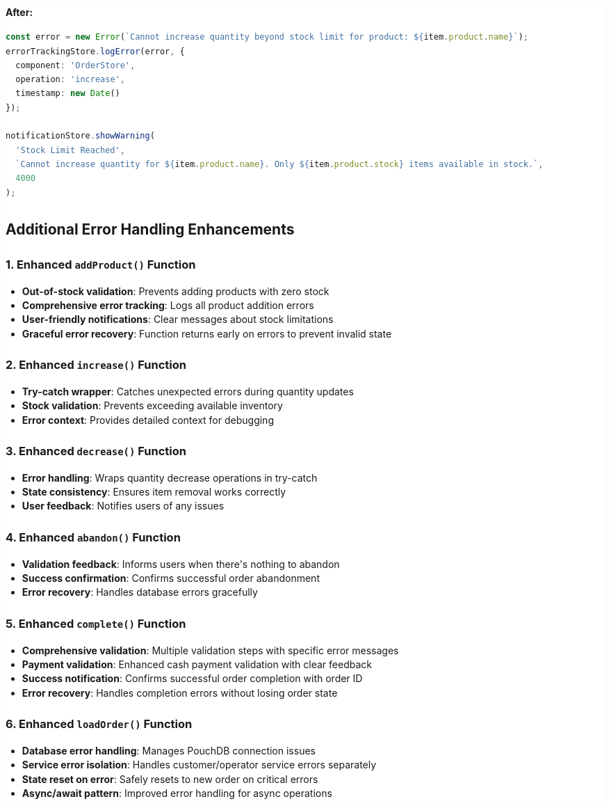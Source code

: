 **After:**
```typescript
const error = new Error(`Cannot increase quantity beyond stock limit for product: ${item.product.name}`);
errorTrackingStore.logError(error, {
  component: 'OrderStore',
  operation: 'increase',
  timestamp: new Date()
});

notificationStore.showWarning(
  'Stock Limit Reached',
  `Cannot increase quantity for ${item.product.name}. Only ${item.product.stock} items available in stock.`,
  4000
);
```

## Additional Error Handling Enhancements

### 1. Enhanced `addProduct()` Function
- **Out-of-stock validation**: Prevents adding products with zero stock
- **Comprehensive error tracking**: Logs all product addition errors
- **User-friendly notifications**: Clear messages about stock limitations
- **Graceful error recovery**: Function returns early on errors to prevent invalid state

### 2. Enhanced `increase()` Function
- **Try-catch wrapper**: Catches unexpected errors during quantity updates
- **Stock validation**: Prevents exceeding available inventory
- **Error context**: Provides detailed context for debugging

### 3. Enhanced `decrease()` Function
- **Error handling**: Wraps quantity decrease operations in try-catch
- **State consistency**: Ensures item removal works correctly
- **User feedback**: Notifies users of any issues

### 4. Enhanced `abandon()` Function
- **Validation feedback**: Informs users when there's nothing to abandon
- **Success confirmation**: Confirms successful order abandonment
- **Error recovery**: Handles database errors gracefully

### 5. Enhanced `complete()` Function
- **Comprehensive validation**: Multiple validation steps with specific error messages
- **Payment validation**: Enhanced cash payment validation with clear feedback
- **Success notification**: Confirms successful order completion with order ID
- **Error recovery**: Handles completion errors without losing order state

### 6. Enhanced `loadOrder()` Function
- **Database error handling**: Manages PouchDB connection issues
- **Service error isolation**: Handles customer/operator service errors separately
- **State reset on error**: Safely resets to new order on critical errors
- **Async/await pattern**: Improved error handling for async operations

